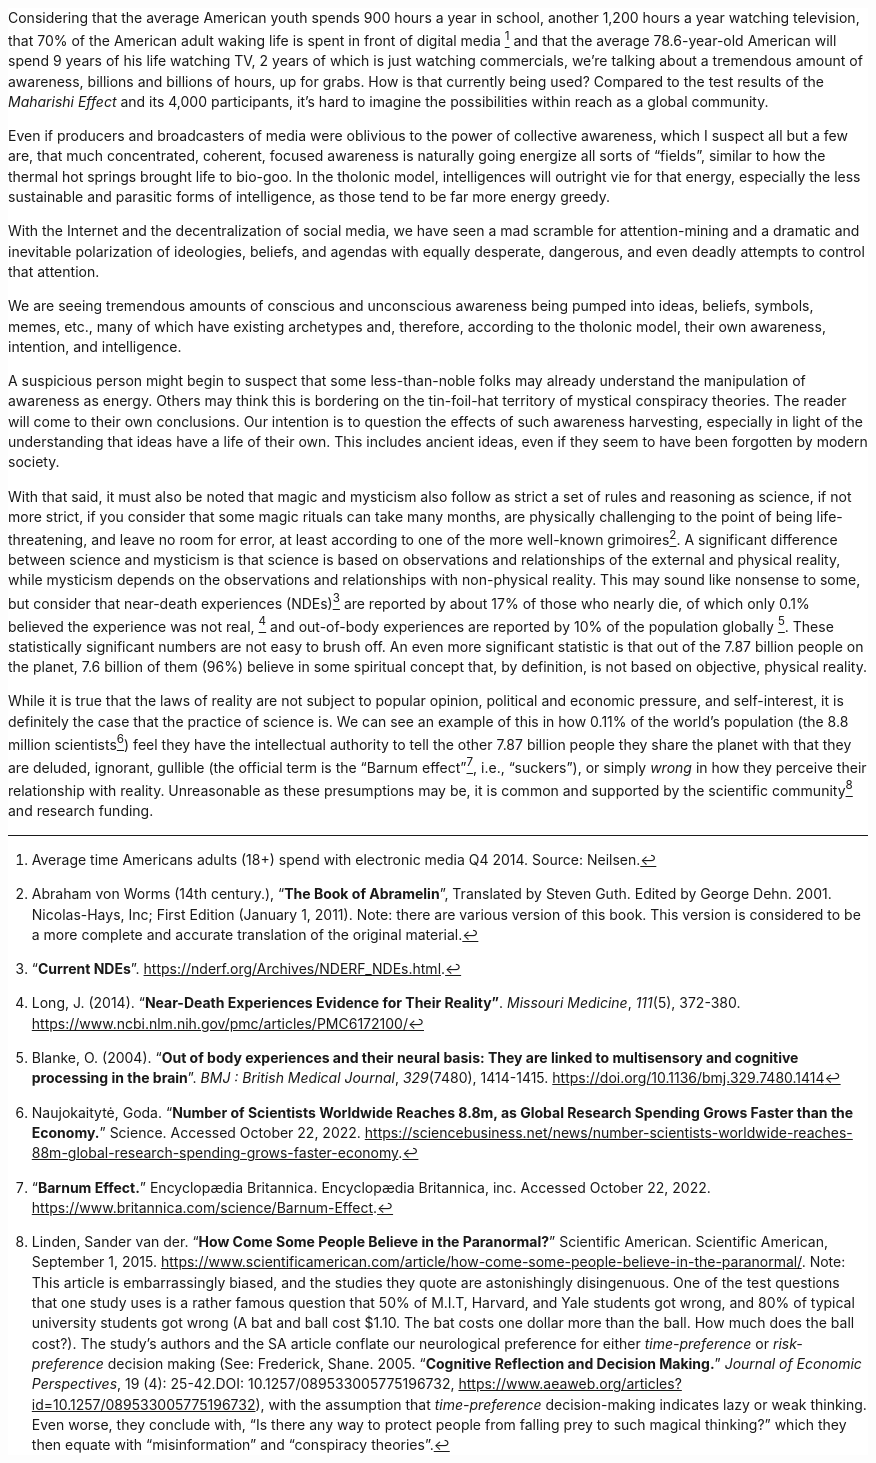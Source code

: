 Considering that the average American youth spends 900 hours a year in school, another 1,200 hours a year watching television, that 70% of the American adult waking life is spent in front of digital media [^170] and that the average 78.6-year-old American will spend 9 years of his life watching TV, 2 years of which is just watching commercials, we’re talking about a tremendous amount of awareness, billions and billions of hours, up for grabs.  How is that currently being used?  Compared to the test results of the *Maharishi Effect* and its 4,000 participants, it’s hard to imagine the possibilities within reach as a global community.

Even if producers and broadcasters of media were oblivious to the power of collective awareness, which I suspect all but a few are, that much concentrated, coherent, focused awareness is naturally going energize all sorts of “fields”, similar to how the thermal hot springs brought life to bio-goo.  In the tholonic model, intelligences will outright vie for that energy, especially the less sustainable and parasitic forms of intelligence, as those tend to be far more energy greedy.

With the Internet and the decentralization of social media, we have seen a mad scramble for attention-mining and a dramatic and inevitable polarization of ideologies, beliefs, and agendas with equally desperate, dangerous, and even deadly attempts to control that attention.

We are seeing tremendous amounts of conscious and unconscious awareness being pumped into ideas, beliefs, symbols, memes, etc., many of which have existing archetypes and, therefore, according to the tholonic model, their own awareness, intention, and intelligence.

[^170]: Average time Americans adults (18+) spend with electronic media Q4 2014.  Source: Neilsen.

A suspicious person might begin to suspect that some less-than-noble folks may already understand the manipulation of awareness as energy.  Others may think this is bordering on the tin-foil-hat territory of mystical conspiracy theories.  The reader will come to their own conclusions.  Our intention is to question the effects of such awareness harvesting, especially in light of the understanding that ideas have a life of their own.  This includes ancient ideas, even if they seem to have been forgotten by modern society.

With that said, it must also be noted that magic and mysticism also follow as strict a set of rules and reasoning as science, if not more strict, if you consider that some magic rituals can take many months, are physically challenging to the point of being life-threatening, and leave no room for error, at least according to one of the more well-known grimoires[^428].  A significant difference between science and mysticism is that science is based on observations and relationships of the external and physical reality, while mysticism depends on the observations and relationships with non-physical reality.  This may sound like nonsense to some, but consider that near-death experiences (NDEs)[^434] are reported by about 17% of those who nearly die, of which only 0.1% believed the experience was not real, [^429] and out-of-body experiences are reported by 10% of the population globally [^430].  These statistically significant numbers are not easy to brush off.  An even more significant statistic is that out of the 7.87 billion people on the planet, 7.6 billion of them (96%) believe in some spiritual concept that, by definition, is not based on objective, physical reality.  

While it is true that the laws of reality are not subject to popular opinion, political and economic pressure, and self-interest, it is definitely the case that the practice of science is.  We can see an example of this in how 0.11% of the world’s population (the 8.8 million scientists[^431]) feel they have the intellectual authority to tell the other 7.87 billion people they share the planet with that they are deluded, ignorant, gullible (the official term is the “Barnum effect”[^432], i.e., “suckers”), or simply *wrong* in how they perceive their relationship with reality.  Unreasonable as these presumptions may be, it is common and supported by the scientific community[^433] and research funding.

[^431]: Naujokaitytė, Goda. “**Number of Scientists Worldwide Reaches 8.8m, as Global Research Spending Grows Faster than the Economy.**” Science.  Accessed October 22, 2022.  https://sciencebusiness.net/news/number-scientists-worldwide-reaches-88m-global-research-spending-grows-faster-economy. 
[^432]: “**Barnum Effect.**” Encyclopædia Britannica.  Encyclopædia Britannica, inc.  Accessed October 22, 2022.  https://www.britannica.com/science/Barnum-Effect. 
[^433]: Linden, Sander van der. “**How Come Some People Believe in the Paranormal?**” Scientific American.  Scientific American, September 1, 2015.  https://www.scientificamerican.com/article/how-come-some-people-believe-in-the-paranormal/.   Note: This article is embarrassingly biased, and the studies they quote are astonishingly disingenuous.  One of the test questions that one study uses is a rather famous question that 50% of  M.I.T, Harvard, and Yale students got wrong, and 80% of typical university students got wrong (A bat and ball cost $1.10.  The bat costs one dollar more than the ball.  How much does the ball cost?).  The study’s authors and the SA article conflate our neurological preference for either *time-preference* or *risk-preference* decision making (See: Frederick, Shane. 2005. “**Cognitive Reflection and Decision Making.**” *Journal of Economic Perspectives*, 19 (4): 25-42.DOI: 10.1257/089533005775196732, https://www.aeaweb.org/articles?id=10.1257/089533005775196732), with the assumption that *time-preference* decision-making indicates lazy or weak thinking.  Even worse, they conclude with, “Is there any way to protect people from falling prey to such magical thinking?” which they then equate with “misinformation” and “conspiracy theories”.  

[^300]: Backster, Cleve & Karron, Db. (1968). **Evidence of a Primary Perception In Plant Life**. 10. 
[^160]: Hagelin, John S., Rainforth, Maxwell V., Cavanaugh, Kenneth L.  C., Alexander, Charles N., Shatkin, Susan F., Davies, John L., Hughes, Anne O., Ross, Emanuel, Orme-Johnson, David W., **Effects of Group Practice of the Transcendental Meditation Program on Preventing Violent Crime in Washington, D.C.: Results of the National Demonstration Project, June--July 1993,** Social Indicators Research,,8 June 01,1999 <https://doi.org/10.1023/A:1006978911496> Full report available at <http://www.istpp.org/crime_prevention>
[^161]: “**Reduced Violent Crime in Washington, DC.**” Research Reduced Violent Crime in Washington DC Comments, <https://research.mum.edu/maharishi-effect/reduced-violent-crime-in-washington-dc>
[^162]: Carey, Benedict. “**Long-Awaited Medical Study Questions the Power of Prayer.**” The New York Times, The New York Times, 31 Mar. 2006, <https://www.nytimes.com/2006/03/31/health/31pray.html>.
[^163]: Byrd, Randolph C. “**Positive Therapeutic Effects of Intercessory Prayer in a Coronary Care Unit Population.**” Southern Medical Journal, vol. 81, no. 7, 1988, pp. 826-829., doi:10.1097/00007611-198807000-00005. <http://www.godandscience.org/apologetics/smj1.html>
[^164]: William S.  Harris, Ph.D.; Manohar Gowda, MD; Jerry W.  Kolb, MDiv; et al., **“A Randomized, Controlled Trial of the Effects of Remote, Intercessory Prayer on Outcomes in Patients Admitted to the Coronary Care Unit” Correction.”** Archives of Internal Medicine, vol. 160, no. 12, 2000, p. 1878., doi:10.1001/archinte.160.12.1878. <https://jamanetwork.com/journals/jamainternalmedicine/fullarticle/485161>
[^418]: Ho, Mae-Wan, “**What is (Schrödinger’s) Negentropy?**”, Modern Trends in BioThermoKinetics 3, 50-61, 199, https://www.i-sis.org.uk/negentr.php
[^414]: Mattson MP. “**Superior pattern processing is the essence of the evolved human brain**”.  Front Neurosci. 2014 Aug 22;8:265.  doi: 10.3389/fnins.2014.00265.  PMID: 25202234; PMCID: PMC4141622.  https://www.ncbi.nlm.nih.gov/pmc/articles/PMC4141622/
[^415]: Vendetti MS, Bunge SA. “**Evolutionary and developmental changes in the lateral frontoparietal network: a little goes a long way for higher-level cognition**”.  Neuron. 2014 Dec 3;84(5):906-17.  doi: 10.1016/j.neuron.2014.09.035.  PMID: 25475185; PMCID: PMC4527542.  https://www.ncbi.nlm.nih.gov/pmc/articles/PMC4527542/
[^416]: Rakic P. “**Evolution of the neocortex: a perspective from developmental biology.**” Nat Rev Neurosci. 2009 Oct;10(10):724-35.  doi: 10.1038/nrn2719.  PMID: 19763105; PMCID: PMC2913577.  https://www.ncbi.nlm.nih.gov/pmc/articles/PMC2913577/
[^417]: Transcript from “Web of Stories - Life Stories of Remarkable People”.  “**John Wheeler - The Delayed Choice experiment**”.  https://www.youtube.com/watch?v=u54IPWqF6no
[^413]: S.  Bowles, **“Cultivation of cereals by the first farmers was not more productive than foraging”**.  Proc Natl Acad Sci USA 108, 4760–4765 (2011).
[^419]: Hong, Kevin. “**Magic and Empiricism in Early Chinese Rainmaking -- a Cultural Evolutionary Analysis**”, 2021.  https://doi.org/10.31234/osf.io/rp46t.  https://henrich.fas.harvard.edu/files/henrich/files/hong_et_al._-_preprint_-_magic_and_empiricism_in_early_chinese_rainmaking.pdf
[^78]: See resources at <http://hexagonalwater.com> for more information.
[^301]: http://marcelvogel.org/LabNotesMarcelVogel.pdf
[^304]: Gerald Pollack. (n.d.).  Retrieved October 19, 2020, from http://wiki.naturalphilosophy.org/index.php?title=Gerald_Pollack
[^80]: Fonseca, Giuseppe, and Giuseppe Fonseca. “**Dr Pollack The Fourth Phase of Water.**” Academia.edu, <https://www.academia.edu/18516517/Dr_Pollack_The_Fourth_Phase_Of_Water>
[^79]: Ptok, Fabian, “**Alternative Irrigation Methods: Structured Water in the context of a Growing Global Food Crisis due to Water Shortages**” (2014).  Undergraduate Honors Theses. 182. <https://scholar.colorado.edu/honr_theses/182>
[^303]: Lee, H., & Kang, M. (2013). **Effect of the magnetized water supplementation on blood glucose, lymphocyte DNA damage, antioxidant status, and lipid profiles in STZ-induced rats**. *Nutrition Research and Practice,* *7*(1), 34.  doi:10.4162/nrp.2013.7.1.34
[^81]: Chara, et al. “**Crossover between Tetrahedral and Hexagonal Structures in Liquid Water.**” Physics Letters A, <http://www.academia.edu/21730774>
[^82]: Staff, Science X. “**Tetrahedrality Is Key to the Uniqueness of Water.**” Phys.org.  March 27, 2018.  Accessed July 28, 2020.  https://phys.org/news/2018-03-tetrahedrality-key-uniqueness.html.
[^302]: **Structure of hydrogen-stuffed, quartz-like form of ice revealed.** (2017, January 04).  Retrieved October 10, 2020, from https://gl.carnegiescience.edu/news/structure-hydrogen-stuffed-quartz-form-ice-revealed
[^343]: **Time crystals—how scientists created a new state of matter** (2017, February 22) retrieved 28 April 2022 from https://phys.org/news/2017-02-crystalshow-scientists-state.html
[^342]: Burgess, Rick. “**Hitachi Unveils Quartz-Based Storage, Data May Last 100 Million Years.**” TechSpot.  TechSpot, September 26, 2012.  https://www.techspot.com/news/50313-hitachi-unveils-quartz-based-storage-data-may-last-100-million-years.html. 
[^478]: This is according to Australia’s 7NEWS “Tonight Today” program’s interview (https://www.youtube.com/watch?v=YVL6tfGhr8M) with Jim Ripepi, General Manager at Australian Strawberry Distributors, Australia’s largest strawberry distributor. 
[^322]: Lindinger, Michael. (2021). **Structured Water: effects on animals**.  Journal of Animal Science. 99. 10.1093/jas/skab063.  https://www.researchgate.net/publication/349669391_Structured_Water_effects_on_animals
[^420]: https://en.wikipedia.org/wiki/GEMS_Education
[^421]: https://www.youtube.com/watch?v=Yx6UgfQreYY
[^165]: Radin, D., G.  Hayssen, M.  Emoto, and T.  Kizu. “**Double-Blind Test of the Effects of Distant Intention on Water Crystal Formation.**” National Center for Biotechnology Information.  September 2006.  Accessed May 30, 2016.  http://www.ncbi.nlm.nih.gov/pubmed/16979104.
[^166]: Nelson, R.d., G.j.  Bradish, Y.h.  Dobyns, B.j.  Dunne, and R.g.  Jahn. “**FieldREG Anomalies in Group Situations.**” EXPLORE: The Journal of Science and Healing 3, no. 3 (2007): 278.  doi:10.1016/j.explore.2007.03.013.“We attribute this result to a real correlation that should be detectable in future replications.  This study suggests the existence of some form of consciousness-related anomaly in random physical systems.”
[^167]: Dillbeck, M.C. **Test of a field theory of consciousness and social change: Time series analysis of participation in the TM-Sidhi program and reduction of violent death in the U.S.**.  Soc Indic Res 22, 399-418 (1990).  https://doi.org/10.1007/BF00303834
[^168]: Orme-Johnson, D., Alexander, C., Davies, J., Chandler, H., & Larimore, W. (1988). **International Peace Project in the Middle East: The Effects of the Maharishi Technology of the Unified Field.  The Journal of Conflict Resolution**, 32(4), 776-812.  Retrieved August 24, 2020, from http://www.jstor.org/stable/174032
[^479]: Trewavas, Anthony, 2017, “**The foundations of plant intelligence**”, Interface Focus. 7: 20160098, http://doi.org/10.1098/rsfs.2016.0098
[^480]: Mancuso, Stefano. “**The Roots of Plant Intelligence.**” Stefano Mancuso: The roots of plant intelligence | TED Talk. Accessed November 24, 2022. https://www.ted.com/talks/stefano_mancuso_the_roots_of_plant_intelligence. 
[^358]: Dastagir, Alia E. “**Marsha Blackburn Asked Ketanji Brown Jackson to Define “Woman”.  Science Says There’s No Simple Answer.**” USA Today.  Gannett Satellite Information Network, March 28, 2022.  https://www.usatoday.com/story/life/health-wellness/2022/03/24/marsha-blackburn-asked-ketanji-jackson-define-woman-science/7152439001/. 
[^357]: VERHAGEN, VÉRONIQUE & Mos, Maria & Backus, Ad & SCHILPEROORD, JOOST. (2018). “**Predictive language processing revealing usage-based variation.**” Language and Cognition. 10. 329-373. 10.1017/langcog.2018.4.  https://www.researchgate.net/publication/325566313_Predictive_language_processing_revealing_usage-based_variation/citation/download
[^422]: Shaghaghi, Mehran, “**Language and Consciousness; How Language Implies Self-awareness**”.  University of Illinois, Chicago.  Mehran Shaghaghi is a physicist with a comprehensive foundation in multidisciplinary areas of bioengineering, soft-matter physics, and quantum mechanics.  https://philarchive.org/archive/SHALAC-3
[^424]: Weitzman RS.  A Review of “**Language: The Cultural Tool**” by Daniel L.  Everett.  Anal Verbal Behav. 2013;29(1):185–98.  PMCID: PMC3659492.  https://www.ncbi.nlm.nih.gov/pmc/articles/PMC3659492/
[^425]: Tricot, M.  and Roger Cammaerts. “**Are ants (Hymenoptera, Formicidae) capable of self-recognition?**” *Journal of science* 5 (2015): 521-532.  http://www.journalofscience.net/showpdf/MjY4a2FsYWkxNDc4NTIzNjk=
[^426]: Sasaki, Takao, and Stephen C.  Pratt. “**The Psychology of Superorganisms: Collective Decision Making by Insect Societies.**” *Annual Review of Entomology* 63, no. 1 (2018): 259–75.  https://doi.org/10.1146/annurev-ento-020117-043249. 
[^427]: Woźniak M. “**‘I’ and ‘Me’: The Self in the Context of Consciousness**”.  Front Psychol. 2018 Sep 4;9:1656.  doi: 10.3389/fpsyg.2018.01656.  PMID: 30233474; PMCID: PMC6131638.  https://www.ncbi.nlm.nih.gov/pmc/articles/PMC6131638/
[^423]: Krulwich, Robert. “**We Built the World’s Simplest Cell-but Dunno How It Works.**” Science.  National Geographic, May 3, 2021.  https://www.nationalgeographic.com/science/article/we-built-the-worlds-simplest-cell-but-dunno-how-it-works#:~:text=But%20if%20we%20look%20for,forms%20we've%20ever%20seen. 
[^428]: Abraham von Worms (14th century.), “**The Book of Abramelin**”, Translated by Steven Guth.  Edited by George Dehn. 2001.  Nicolas-Hays, Inc; First Edition (January 1, 2011).  Note: there are various version of this book.  This version is considered to be a more complete and accurate translation of the original material.
[^429]: Long, J. (2014). “**Near-Death Experiences Evidence for Their Reality”**. *Missouri Medicine*, *111*(5), 372-380.  https://www.ncbi.nlm.nih.gov/pmc/articles/PMC6172100/
[^434]: “**Current NDEs**”.  https://nderf.org/Archives/NDERF_NDEs.html. 
[^430]: Blanke, O. (2004). “**Out of body experiences and their neural basis: They are linked to multisensory and cognitive processing in the brain**”. *BMJ : British Medical Journal*, *329*(7480), 1414-1415.  https://doi.org/10.1136/bmj.329.7480.1414
[^481]: Swami Tathagatananda, “**Albert Einstein - The Mystic**”, Vedanta Society of New York, published in Prabuddha Bharata, August 2008, https://lakshminarayanlenasia.com/wp-content/uploads/2020/08/Albert_Einstein_Mystic.pdf
[^440]: Lance S.  Owens and Stephan A.  Hoeller, “**Carl Gustav Jung and The Red Book: Liber Novus**”, *Encyclopedia of Psychology and Religion*, 2nd edition, (Springer Reference, 2014) ISBN 978-1-4614-6085-5.  Online edition: https://www.academia.edu/6922901/C._G._Jung_and_the_Red_Book
[^441]: Available online https://muse.jhu.edu/book/75874
[^442]: Jaffe, Aniela, “**Geistererscheinungen und Vomidut**” (Zurich, 1958).  Trans., New Hyde Park, New York, 1963
[^171]: Cannarella, John, and Joshua A.  Spechler. “**Epidemiological Modeling of Online Social Network Dynamics.**” Department of Mechanical and Aerospace Engineering, Princeton University, Princeton, NJ, USA, January 17, 2004.  http://arxiv.org/pdf/1401.4208v1.pdf.
[^172]: Forterre P. (2010). **Defining life: the virus viewpoint. *Origins of life and evolution of the biosphere : the journal of the International Society for the Study of the Origin of Life***, *40*(2), 151–160.  https://doi.org/10.1007/s11084-010-9194-1
[^173]: Pearson H. “**Virophage**” suggests viruses are alive. *Nature*. 2008;454(7205):677.  doi:10.1038/454677a
[^490]: Medvedev, Mikhail V., and Adrian L. Melott. “**Do Extragalactic Cosmic Rays Induce Cycles in Fossil Diversity?**” *The Astrophysical Journal* 664, no. 2 (2007): 879–89. https://doi.org/10.1086/518757. 
[^491]: Youri G. Bolsius, Matias D. Zurbriggen, Jae Kyoung Kim, Martien J. Kas, Peter Meerlo, Sara J. Aton, Robbert Havekes, “**The role of clock genes in sleep, stress and memory**”, Biochemical Pharmacology, Volume 191, 2021, 114493, ISSN 0006-2952, https://doi.org/10.1016/j.bcp.2021.114493.
[^174]: Goodrich, Chauncey S., and Alexandra David-Néel. “**Magic and Mystery in Tibet.**” Journal of the American Oriental Society 93, no. 3 (1973): 415.  doi:10.2307/599607.
[^175]: Orkin, Jeffrey David. “**Collective Artificial Intelligence: Simulated Role-playing from Crowdsourced Data.**” Master’s thesis, MASSACHUSETTS INSTITUTE OF TECHNOLOGY, 2013.  Accessed May 30, 2016.  http://alumni.media.mit.edu/~jorkin/papers/orkin_phd_thesis_2013.pdf.
[^176]: Fisher, Len. **The Perfect Swarm: The Science of Complexity in Everyday Life.** New York: Basic Books, 2009.
[^177]: Jef D.  Boeke, George Church, Andrew Hessel, Nancy J.  Kelley, Adam Arkin, Yizhi Cai, Rob Carlson, Aravinda Chakravarti, Virginia W.  Cornish, Liam Holt, Farren J.  Isaacs, Todd Kuiken, Marc Lajoie, Tracy Lessor, Jeantine Lunshof, Matthew T.  Maurano, Leslie A.  Mitchell, Jasper Rine, Susan Rosser, Neville E.  Sanjana, Pamela A.  Silver, David Valle, Harris Wang, Jeffrey C.  Way, Luhan Yang. “**The Genome Project–Write.**” Science.  June 2, 2016.  Accessed June 10, 2016.  doi: 10.1126/science.aaf6850.  http://science.sciencemag.org/content/early/2016/06/03/science.aaf6850.